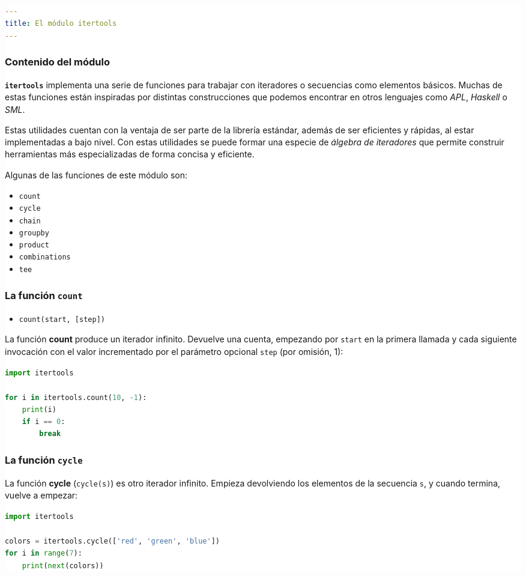 ```yaml
---
title: El módulo itertools
---
```


### Contenido del módulo

**`itertools`** implementa una serie de funciones para trabajar con iteradores
o secuencias como elementos básicos. Muchas de estas funciones están inspiradas
por distintas construcciones que podemos encontrar en otros lenguajes como _APL_,
_Haskell_ o _SML_.

Estas utilidades cuentan con la ventaja de ser parte de la librería estándar,
además de ser eficientes y rápidas, al estar implementadas a bajo nivel. Con
estas utilidades se puede formar una especie de *álgebra de iteradores* que
permite construir herramientas más especializadas de forma concisa y eficiente.

Algunas de las funciones de este módulo son:

- `count`
- `cycle`
- `chain`
- `groupby`
- `product`
- `combinations`
- `tee`

### La función `count`

- `count(start, [step])`

La función **count** produce un iterador infinito. Devuelve una cuenta,
empezando por `start` en la primera llamada y cada siguiente invocación con el
valor incrementado por el parámetro opcional `step` (por omisión, 1):


```python
import itertools

for i in itertools.count(10, -1):
    print(i)
    if i == 0:
        break
```

### La función `cycle`

La función **cycle** (`cycle(s)`) es otro iterador infinito. Empieza
devolviendo los elementos de la secuencia `s`, y cuando termina, vuelve a
empezar:


```python
import itertools

colors = itertools.cycle(['red', 'green', 'blue'])
for i in range(7):
    print(next(colors))
```
